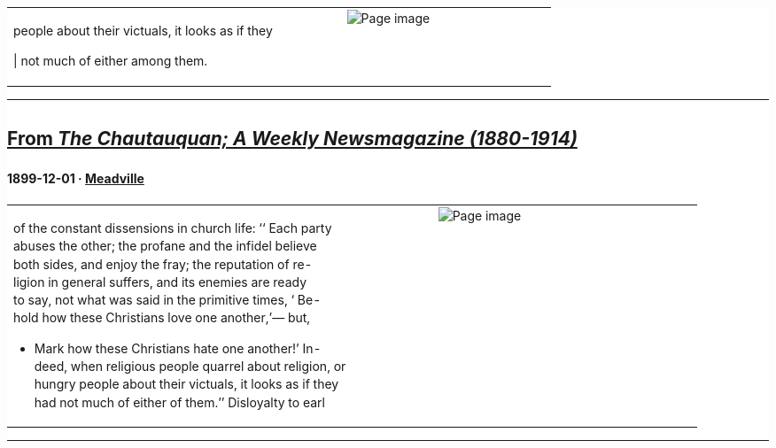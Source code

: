 <table style="width: 100%;"><tr><td style="width: 50%">

  
  
people about their victuals, it looks as if they  
  
| not much of either among them.
</td><td style="width: 50%; max-height: 75%; margin: auto; display: block;">
<img alt="Page image" src="https://iiif.archive.org/iiif/sim_century-illustrated-monthly-magazine_1899-02_57_4&#0036;26/pct:11.183144,12.199782,35.332253,2.319869/600,/0/default.jpg"/>
</td>
</tr></table>

---

## [From _The Chautauquan; A Weekly Newsmagazine (1880-1914)_](https://archive.org/details/sim_chautauquan_1899-12_30_3/page/n95/mode/1up?view=theater)

#### 1899-12-01 &middot; [Meadville](http://dbpedia.org/resource/Meadville%2C_Pennsylvania)

<table style="width: 100%;"><tr><td style="width: 50%">

  
of the constant dissensions in church life: ‘‘ Each party  
abuses the other; the profane and the infidel believe  
both sides, and enjoy the fray; the reputation of re-  
ligion in general suffers, and its enemies are ready  
to say, not what was said in the primitive times, ‘ Be-  
hold how these Christians love one another,’— but,  
* Mark how these Christians hate one another!’ In-  
deed, when religious people quarrel about religion, or  
hungry people about their victuals, it looks as if they  
had not much of either of them.’’ Disloyalty to earl
</td><td style="width: 50%; max-height: 75%; margin: auto; display: block;">
<img alt="Page image" src="https://iiif.archive.org/iiif/sim_chautauquan_1899-12_30_3&#0036;95/pct:12.299679,23.099572,36.378205,10.331906/600,/0/default.jpg"/>
</td>
</tr></table>

---


